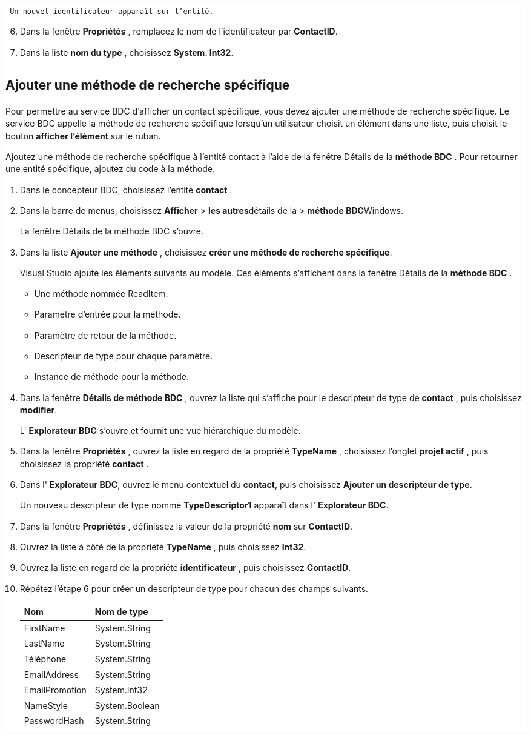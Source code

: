      Un nouvel identificateur apparaît sur l’entité.

6. Dans la fenêtre **Propriétés** , remplacez le nom de l’identificateur par **ContactID**.

7. Dans la liste **nom du type** , choisissez **System. Int32**.

## <a name="add-a-specific-finder-method"></a>Ajouter une méthode de recherche spécifique

Pour permettre au service BDC d’afficher un contact spécifique, vous devez ajouter une méthode de recherche spécifique. Le service BDC appelle la méthode de recherche spécifique lorsqu’un utilisateur choisit un élément dans une liste, puis choisit le bouton **afficher l’élément** sur le ruban.

Ajoutez une méthode de recherche spécifique à l’entité contact à l’aide de la fenêtre Détails de la **méthode BDC** . Pour retourner une entité spécifique, ajoutez du code à la méthode.

1. Dans le concepteur BDC, choisissez l’entité **contact** .

2. Dans la barre de menus, choisissez **Afficher**  >  **les autres**détails de la  >  **méthode BDC**Windows.

     La fenêtre Détails de la méthode BDC s’ouvre.

3. Dans la liste **Ajouter une méthode** , choisissez **créer une méthode de recherche spécifique**.

     Visual Studio ajoute les éléments suivants au modèle. Ces éléments s’affichent dans la fenêtre Détails de la **méthode BDC** .

    - Une méthode nommée ReadItem.

    - Paramètre d’entrée pour la méthode.

    - Paramètre de retour de la méthode.

    - Descripteur de type pour chaque paramètre.

    - Instance de méthode pour la méthode.

4. Dans la fenêtre **Détails de méthode BDC** , ouvrez la liste qui s’affiche pour le descripteur de type de **contact** , puis choisissez **modifier**.

     L' **Explorateur BDC** s’ouvre et fournit une vue hiérarchique du modèle.

5. Dans la fenêtre **Propriétés** , ouvrez la liste en regard de la propriété **TypeName** , choisissez l’onglet **projet actif** , puis choisissez la propriété **contact** .

6. Dans l' **Explorateur BDC**, ouvrez le menu contextuel du **contact**, puis choisissez **Ajouter un descripteur de type**.

     Un nouveau descripteur de type nommé **TypeDescriptor1** apparaît dans l' **Explorateur BDC**.

7. Dans la fenêtre **Propriétés** , définissez la valeur de la propriété **nom** sur **ContactID**.

8. Ouvrez la liste à côté de la propriété **TypeName** , puis choisissez **Int32**.

9. Ouvrez la liste en regard de la propriété **identificateur** , puis choisissez **ContactID**.

10. Répétez l’étape 6 pour créer un descripteur de type pour chacun des champs suivants.

    |Nom|Nom de type|
    |----------|---------------|
    |FirstName|System.String|
    |LastName|System.String|
    |Téléphone|System.String|
    |EmailAddress|System.String|
    |EmailPromotion|System.Int32|
    |NameStyle|System.Boolean|
    |PasswordHash|System.String|